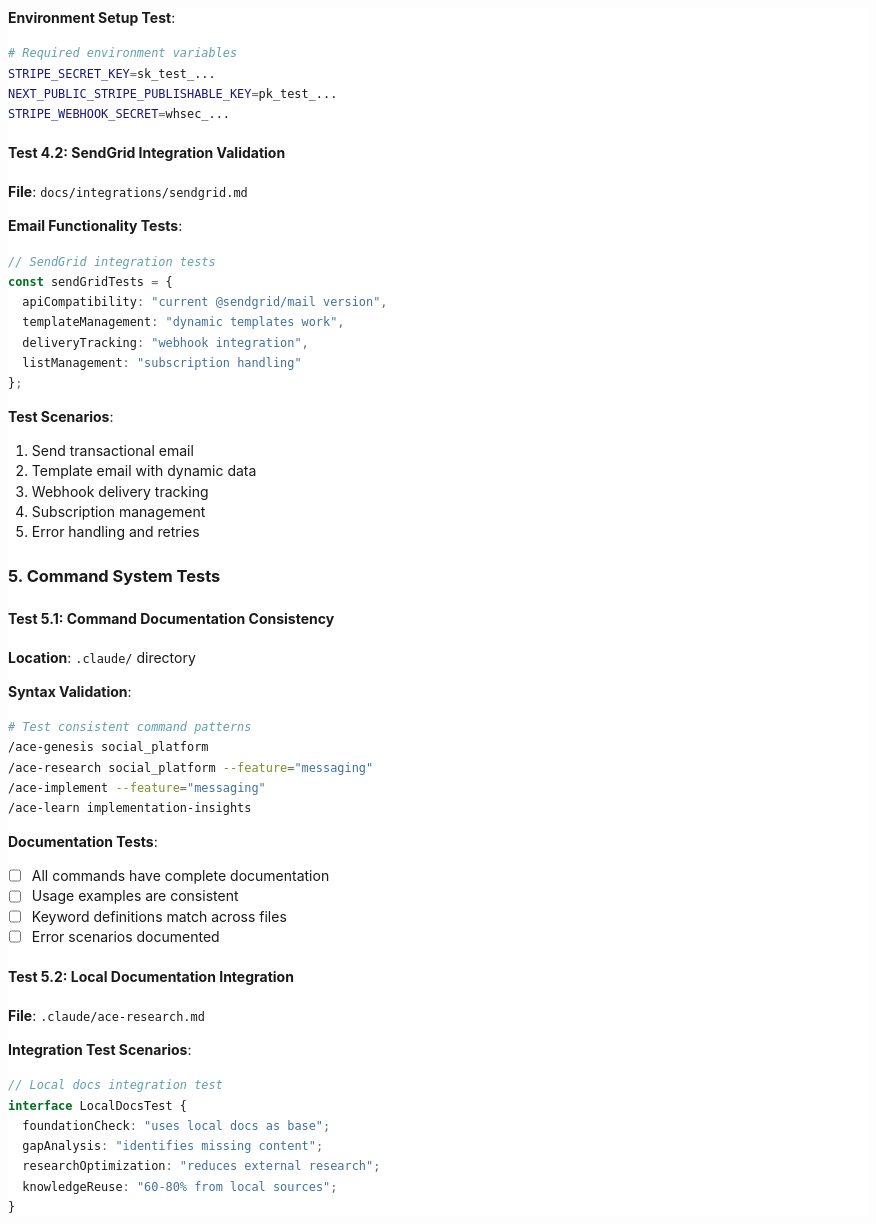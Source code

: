**Environment Setup Test**:
```bash
# Required environment variables
STRIPE_SECRET_KEY=sk_test_...
NEXT_PUBLIC_STRIPE_PUBLISHABLE_KEY=pk_test_...
STRIPE_WEBHOOK_SECRET=whsec_...
```

#### **Test 4.2: SendGrid Integration Validation**
**File**: `docs/integrations/sendgrid.md`

**Email Functionality Tests**:
```typescript
// SendGrid integration tests
const sendGridTests = {
  apiCompatibility: "current @sendgrid/mail version",
  templateManagement: "dynamic templates work",
  deliveryTracking: "webhook integration",
  listManagement: "subscription handling"
};
```

**Test Scenarios**:
1. Send transactional email
2. Template email with dynamic data
3. Webhook delivery tracking
4. Subscription management
5. Error handling and retries

### **5. Command System Tests**

#### **Test 5.1: Command Documentation Consistency**
**Location**: `.claude/` directory

**Syntax Validation**:
```bash
# Test consistent command patterns
/ace-genesis social_platform
/ace-research social_platform --feature="messaging"
/ace-implement --feature="messaging"
/ace-learn implementation-insights
```

**Documentation Tests**:
- [ ] All commands have complete documentation
- [ ] Usage examples are consistent
- [ ] Keyword definitions match across files
- [ ] Error scenarios documented

#### **Test 5.2: Local Documentation Integration**
**File**: `.claude/ace-research.md`

**Integration Test Scenarios**:
```typescript
// Local docs integration test
interface LocalDocsTest {
  foundationCheck: "uses local docs as base";
  gapAnalysis: "identifies missing content";
  researchOptimization: "reduces external research";
  knowledgeReuse: "60-80% from local sources";
}
```
